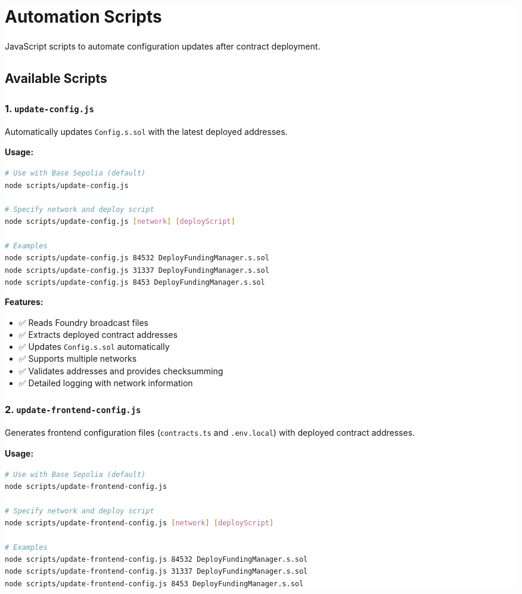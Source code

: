 # Automation Scripts

JavaScript scripts to automate configuration updates after contract deployment.

## Available Scripts

### 1. `update-config.js`

Automatically updates `Config.s.sol` with the latest deployed addresses.

**Usage:**

```bash
# Use with Base Sepolia (default)
node scripts/update-config.js

# Specify network and deploy script
node scripts/update-config.js [network] [deployScript]

# Examples
node scripts/update-config.js 84532 DeployFundingManager.s.sol
node scripts/update-config.js 31337 DeployFundingManager.s.sol
node scripts/update-config.js 8453 DeployFundingManager.s.sol
```

**Features:**

- ✅ Reads Foundry broadcast files
- ✅ Extracts deployed contract addresses
- ✅ Updates `Config.s.sol` automatically
- ✅ Supports multiple networks
- ✅ Validates addresses and provides checksumming
- ✅ Detailed logging with network information

### 2. `update-frontend-config.js`

Generates frontend configuration files (`contracts.ts` and `.env.local`) with deployed contract addresses.

**Usage:**

```bash
# Use with Base Sepolia (default)
node scripts/update-frontend-config.js

# Specify network and deploy script
node scripts/update-frontend-config.js [network] [deployScript]

# Examples
node scripts/update-frontend-config.js 84532 DeployFundingManager.s.sol
node scripts/update-frontend-config.js 31337 DeployFundingManager.s.sol
node scripts/update-frontend-config.js 8453 DeployFundingManager.s.sol
```
